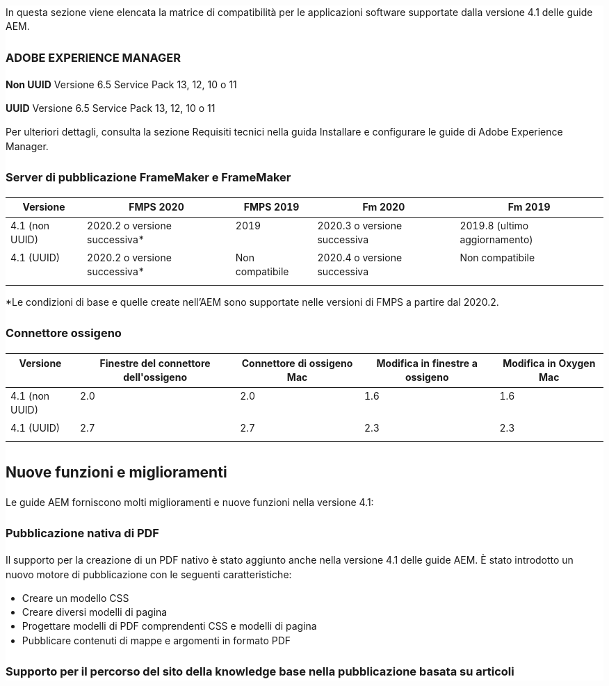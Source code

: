 In questa sezione viene elencata la matrice di compatibilità per le applicazioni software supportate dalla versione 4.1 delle guide AEM.

### ADOBE EXPERIENCE MANAGER

**Non UUID**
Versione 6.5 Service Pack 13, 12, 10 o 11

**UUID**
Versione 6.5 Service Pack 13, 12, 10 o 11

Per ulteriori dettagli, consulta la sezione Requisiti tecnici nella guida Installare e configurare le guide di Adobe Experience Manager.




### Server di pubblicazione FrameMaker e FrameMaker

| Versione | FMPS 2020 | FMPS 2019 | Fm 2020 | Fm 2019 |
| --- | --- | --- | --- | --- |
| 4.1 (non UUID) | 2020.2 o versione successiva* | 2019 | 2020.3 o versione successiva | 2019.8 (ultimo aggiornamento) |
| 4.1 (UUID) | 2020.2 o versione successiva* | Non compatibile | 2020.4 o versione successiva | Non compatibile |
|  |  |  |  |

*Le condizioni di base e quelle create nell’AEM sono supportate nelle versioni di FMPS a partire dal 2020.2.

### Connettore ossigeno

| Versione | Finestre del connettore dell&#39;ossigeno | Connettore di ossigeno Mac | Modifica in finestre a ossigeno | Modifica in Oxygen Mac |
| --- | --- | --- |--- |--- |
| 4.1 (non UUID) | 2.0 | 2.0 | 1.6 | 1.6 |
| 4.1 (UUID) | 2.7 | 2.7 | 2.3 | 2.3 |
|  |  |  |


## Nuove funzioni e miglioramenti

Le guide AEM forniscono molti miglioramenti e nuove funzioni nella versione 4.1:

### Pubblicazione nativa di PDF

Il supporto per la creazione di un PDF nativo è stato aggiunto anche nella versione 4.1 delle guide AEM. È stato introdotto un nuovo motore di pubblicazione con le seguenti caratteristiche:
* Creare un modello CSS
* Creare diversi modelli di pagina
* Progettare modelli di PDF comprendenti CSS e modelli di pagina
* Pubblicare contenuti di mappe e argomenti in formato PDF

### Supporto per il percorso del sito della knowledge base nella pubblicazione basata su articoli
